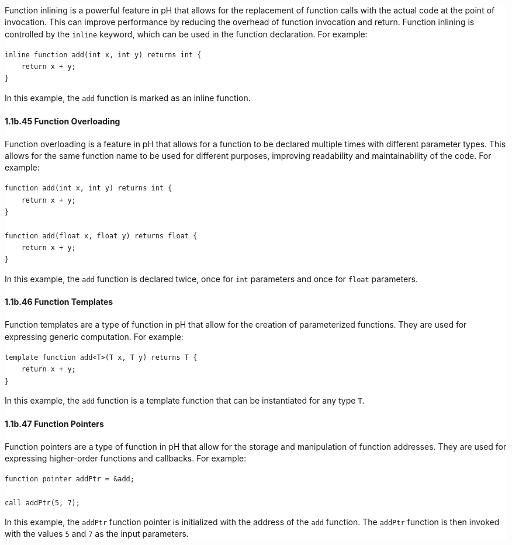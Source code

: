 Function inlining is a powerful feature in pH that allows for the replacement of function calls with the actual code at the point of invocation. This can improve performance by reducing the overhead of function invocation and return. Function inlining is controlled by the `inline` keyword, which can be used in the function declaration. For example:

```
inline function add(int x, int y) returns int {
    return x + y;
}
```

In this example, the `add` function is marked as an inline function.

#### 1.1b.45 Function Overloading

Function overloading is a feature in pH that allows for a function to be declared multiple times with different parameter types. This allows for the same function name to be used for different purposes, improving readability and maintainability of the code. For example:

```
function add(int x, int y) returns int {
    return x + y;
}

function add(float x, float y) returns float {
    return x + y;
}
```

In this example, the `add` function is declared twice, once for `int` parameters and once for `float` parameters.

#### 1.1b.46 Function Templates

Function templates are a type of function in pH that allow for the creation of parameterized functions. They are used for expressing generic computation. For example:

```
template function add<T>(T x, T y) returns T {
    return x + y;
}
```

In this example, the `add` function is a template function that can be instantiated for any type `T`.

#### 1.1b.47 Function Pointers

Function pointers are a type of function in pH that allow for the storage and manipulation of function addresses. They are used for expressing higher-order functions and callbacks. For example:

```
function pointer addPtr = &add;

call addPtr(5, 7);
```

In this example, the `addPtr` function pointer is initialized with the address of the `add` function. The `addPtr` function is then invoked with the values `5` and `7` as the input parameters.
